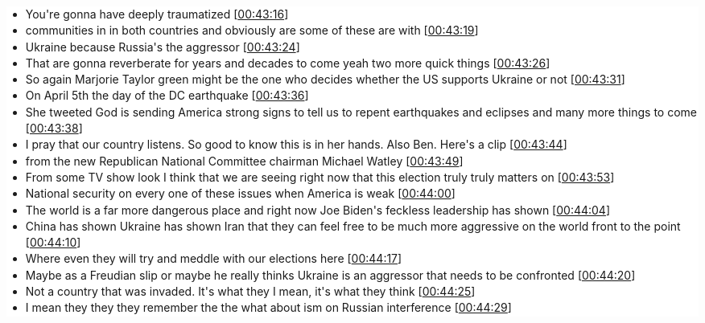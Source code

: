*  You're gonna have deeply traumatized [[00:43:16](https://www.youtube.com/watch?v=DDngcTenCTs&t=2596.42s)]
*  communities in in both countries and obviously are some of these are with [[00:43:19](https://www.youtube.com/watch?v=DDngcTenCTs&t=2599.5s)]
*  Ukraine because Russia's the aggressor [[00:43:24](https://www.youtube.com/watch?v=DDngcTenCTs&t=2604.46s)]
*  That are gonna reverberate for years and decades to come yeah two more quick things [[00:43:26](https://www.youtube.com/watch?v=DDngcTenCTs&t=2606.66s)]
*  So again Marjorie Taylor green might be the one who decides whether the US supports Ukraine or not [[00:43:31](https://www.youtube.com/watch?v=DDngcTenCTs&t=2611.28s)]
*  On April 5th the day of the DC earthquake [[00:43:36](https://www.youtube.com/watch?v=DDngcTenCTs&t=2616.18s)]
*  She tweeted God is sending America strong signs to tell us to repent earthquakes and eclipses and many more things to come [[00:43:38](https://www.youtube.com/watch?v=DDngcTenCTs&t=2618.6s)]
*  I pray that our country listens. So good to know this is in her hands. Also Ben. Here's a clip [[00:43:44](https://www.youtube.com/watch?v=DDngcTenCTs&t=2624.06s)]
*  from the new Republican National Committee chairman Michael Watley [[00:43:49](https://www.youtube.com/watch?v=DDngcTenCTs&t=2629.5s)]
*  From some TV show look I think that we are seeing right now that this election truly truly matters on [[00:43:53](https://www.youtube.com/watch?v=DDngcTenCTs&t=2633.86s)]
*  National security on every one of these issues when America is weak [[00:44:00](https://www.youtube.com/watch?v=DDngcTenCTs&t=2640.7s)]
*  The world is a far more dangerous place and right now Joe Biden's feckless leadership has shown [[00:44:04](https://www.youtube.com/watch?v=DDngcTenCTs&t=2644.5s)]
*  China has shown Ukraine has shown Iran that they can feel free to be much more aggressive on the world front to the point [[00:44:10](https://www.youtube.com/watch?v=DDngcTenCTs&t=2650.78s)]
*  Where even they will try and meddle with our elections here [[00:44:17](https://www.youtube.com/watch?v=DDngcTenCTs&t=2657.7400000000002s)]
*  Maybe as a Freudian slip or maybe he really thinks Ukraine is an aggressor that needs to be confronted [[00:44:20](https://www.youtube.com/watch?v=DDngcTenCTs&t=2660.6s)]
*  Not a country that was invaded. It's what they I mean, it's what they think [[00:44:25](https://www.youtube.com/watch?v=DDngcTenCTs&t=2665.7599999999998s)]
*  I mean they they they remember the the what about ism on Russian interference [[00:44:29](https://www.youtube.com/watch?v=DDngcTenCTs&t=2669.2799999999997s)]
